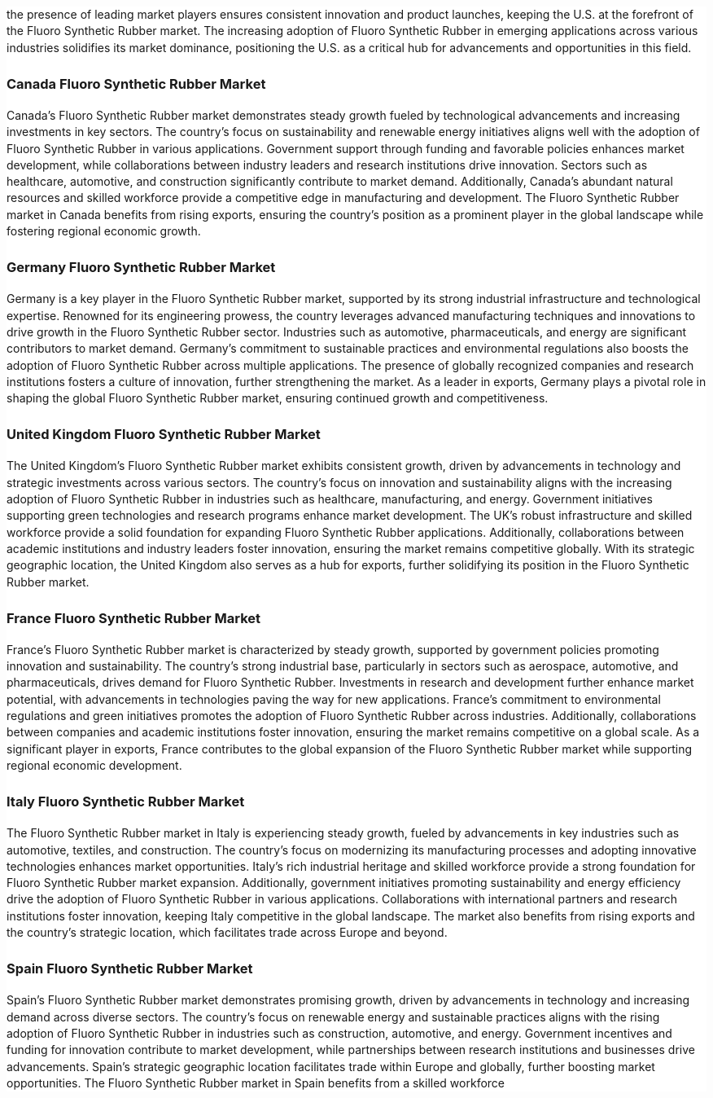the presence of leading market players ensures consistent innovation and product launches, keeping the U.S. at the forefront of the Fluoro Synthetic Rubber market. The increasing adoption of Fluoro Synthetic Rubber in emerging applications across various industries solidifies its market dominance, positioning the U.S. as a critical hub for advancements and opportunities in this field.</p><h3>Canada Fluoro Synthetic Rubber Market</h3><p>Canada&rsquo;s Fluoro Synthetic Rubber market demonstrates steady growth fueled by technological advancements and increasing investments in key sectors. The country&rsquo;s focus on sustainability and renewable energy initiatives aligns well with the adoption of Fluoro Synthetic Rubber in various applications. Government support through funding and favorable policies enhances market development, while collaborations between industry leaders and research institutions drive innovation. Sectors such as healthcare, automotive, and construction significantly contribute to market demand. Additionally, Canada&rsquo;s abundant natural resources and skilled workforce provide a competitive edge in manufacturing and development. The Fluoro Synthetic Rubber market in Canada benefits from rising exports, ensuring the country&rsquo;s position as a prominent player in the global landscape while fostering regional economic growth.</p><h3>Germany Fluoro Synthetic Rubber Market</h3><p>Germany is a key player in the Fluoro Synthetic Rubber market, supported by its strong industrial infrastructure and technological expertise. Renowned for its engineering prowess, the country leverages advanced manufacturing techniques and innovations to drive growth in the Fluoro Synthetic Rubber sector. Industries such as automotive, pharmaceuticals, and energy are significant contributors to market demand. Germany&rsquo;s commitment to sustainable practices and environmental regulations also boosts the adoption of Fluoro Synthetic Rubber across multiple applications. The presence of globally recognized companies and research institutions fosters a culture of innovation, further strengthening the market. As a leader in exports, Germany plays a pivotal role in shaping the global Fluoro Synthetic Rubber market, ensuring continued growth and competitiveness.</p><h3>United Kingdom Fluoro Synthetic Rubber Market</h3><p>The United Kingdom&rsquo;s Fluoro Synthetic Rubber market exhibits consistent growth, driven by advancements in technology and strategic investments across various sectors. The country&rsquo;s focus on innovation and sustainability aligns with the increasing adoption of Fluoro Synthetic Rubber in industries such as healthcare, manufacturing, and energy. Government initiatives supporting green technologies and research programs enhance market development. The UK&rsquo;s robust infrastructure and skilled workforce provide a solid foundation for expanding Fluoro Synthetic Rubber applications. Additionally, collaborations between academic institutions and industry leaders foster innovation, ensuring the market remains competitive globally. With its strategic geographic location, the United Kingdom also serves as a hub for exports, further solidifying its position in the Fluoro Synthetic Rubber market.</p><h3>France Fluoro Synthetic Rubber Market</h3><p>France&rsquo;s Fluoro Synthetic Rubber market is characterized by steady growth, supported by government policies promoting innovation and sustainability. The country&rsquo;s strong industrial base, particularly in sectors such as aerospace, automotive, and pharmaceuticals, drives demand for Fluoro Synthetic Rubber. Investments in research and development further enhance market potential, with advancements in technologies paving the way for new applications. France&rsquo;s commitment to environmental regulations and green initiatives promotes the adoption of Fluoro Synthetic Rubber across industries. Additionally, collaborations between companies and academic institutions foster innovation, ensuring the market remains competitive on a global scale. As a significant player in exports, France contributes to the global expansion of the Fluoro Synthetic Rubber market while supporting regional economic development.</p><h3>Italy Fluoro Synthetic Rubber Market</h3><p>The Fluoro Synthetic Rubber market in Italy is experiencing steady growth, fueled by advancements in key industries such as automotive, textiles, and construction. The country&rsquo;s focus on modernizing its manufacturing processes and adopting innovative technologies enhances market opportunities. Italy&rsquo;s rich industrial heritage and skilled workforce provide a strong foundation for Fluoro Synthetic Rubber market expansion. Additionally, government initiatives promoting sustainability and energy efficiency drive the adoption of Fluoro Synthetic Rubber in various applications. Collaborations with international partners and research institutions foster innovation, keeping Italy competitive in the global landscape. The market also benefits from rising exports and the country&rsquo;s strategic location, which facilitates trade across Europe and beyond.</p><h3>Spain Fluoro Synthetic Rubber Market</h3><p>Spain&rsquo;s Fluoro Synthetic Rubber market demonstrates promising growth, driven by advancements in technology and increasing demand across diverse sectors. The country&rsquo;s focus on renewable energy and sustainable practices aligns with the rising adoption of Fluoro Synthetic Rubber in industries such as construction, automotive, and energy. Government incentives and funding for innovation contribute to market development, while partnerships between research institutions and businesses drive advancements. Spain&rsquo;s strategic geographic location facilitates trade within Europe and globally, further boosting market opportunities. The Fluoro Synthetic Rubber market in Spain benefits from a skilled workforce